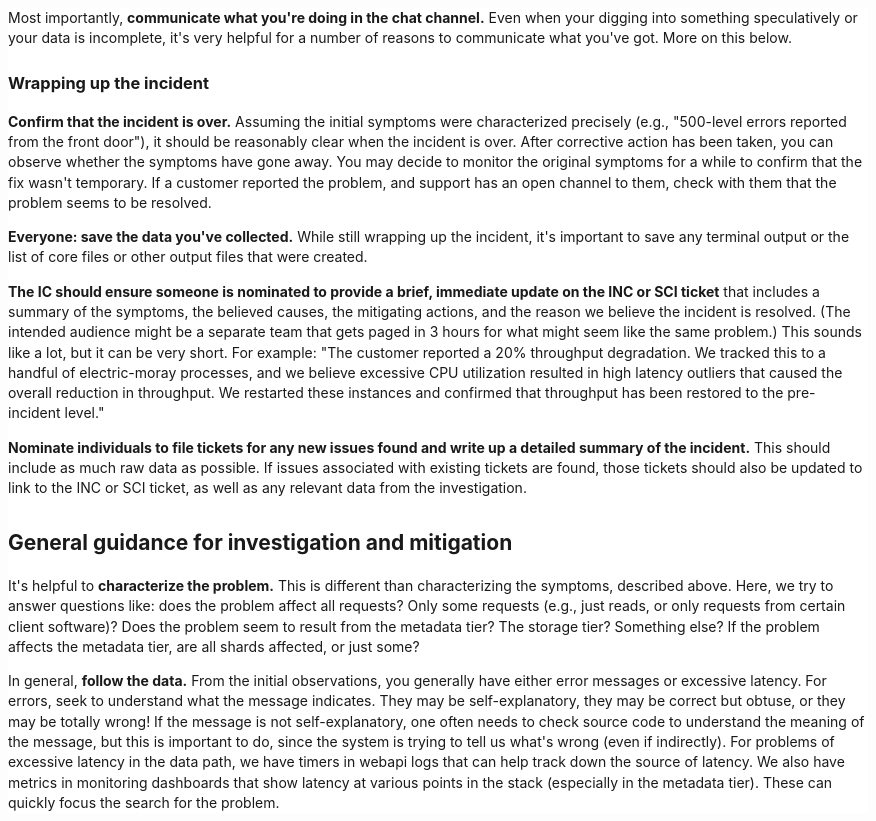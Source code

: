 Most importantly, **communicate what you're doing in the chat channel.**  Even
when your digging into something speculatively or your data is incomplete, it's
very helpful for a number of reasons to communicate what you've got.  More on
this below.


### Wrapping up the incident

**Confirm that the incident is over.**  Assuming the initial symptoms were
characterized precisely (e.g., "500-level errors reported from the front door"),
it should be reasonably clear when the incident is over.  After corrective
action has been taken, you can observe whether the symptoms have gone away.  You
may decide to monitor the original symptoms for a while to confirm that the fix
wasn't temporary.  If a customer reported the problem, and support has an open
channel to them, check with them that the problem seems to be resolved.

**Everyone: save the data you've collected.**  While still wrapping up the
incident, it's important to save any terminal output or the list of core files
or other output files that were created.

**The IC should ensure someone is nominated to provide a brief, immediate update
on the INC or SCI ticket** that includes a summary of the symptoms, the believed
causes, the mitigating actions, and the reason we believe the incident is
resolved.  (The intended audience might be a separate team that gets paged in 3
hours for what might seem like the same problem.)  This sounds like a lot, but
it can be very short.  For example: "The customer reported a 20% throughput
degradation.  We tracked this to a handful of electric-moray processes, and we
believe excessive CPU utilization resulted in high latency outliers that caused
the overall reduction in throughput.  We restarted these instances and confirmed
that throughput has been restored to the pre-incident level."

**Nominate individuals to file tickets for any new issues found and write up a
detailed summary of the incident.**  This should include as much raw data as
possible.  If issues associated with existing tickets are found, those tickets
should also be updated to link to the INC or SCI ticket, as well as any relevant
data from the investigation.


## General guidance for investigation and mitigation

It's helpful to **characterize the problem.**  This is different than
characterizing the symptoms, described above.  Here, we try to answer questions
like: does the problem affect all requests?  Only some requests (e.g., just
reads, or only requests from certain client software)?  Does the problem seem to
result from the metadata tier?  The storage tier?  Something else?  If the
problem affects the metadata tier, are all shards affected, or just some?

In general, **follow the data.**  From the initial observations, you generally
have either error messages or excessive latency.  For errors, seek to understand
what the message indicates.  They may be self-explanatory, they may be correct
but obtuse, or they may be totally wrong!  If the message is not
self-explanatory, one often needs to check source code to understand the meaning
of the message, but this is important to do, since the system is trying to tell
us what's wrong (even if indirectly).  For problems of excessive latency in the
data path, we have timers in webapi logs that can help track down the source of
latency.  We also have metrics in monitoring dashboards that show latency at
various points in the stack (especially in the metadata tier).  These can
quickly focus the search for the problem.
